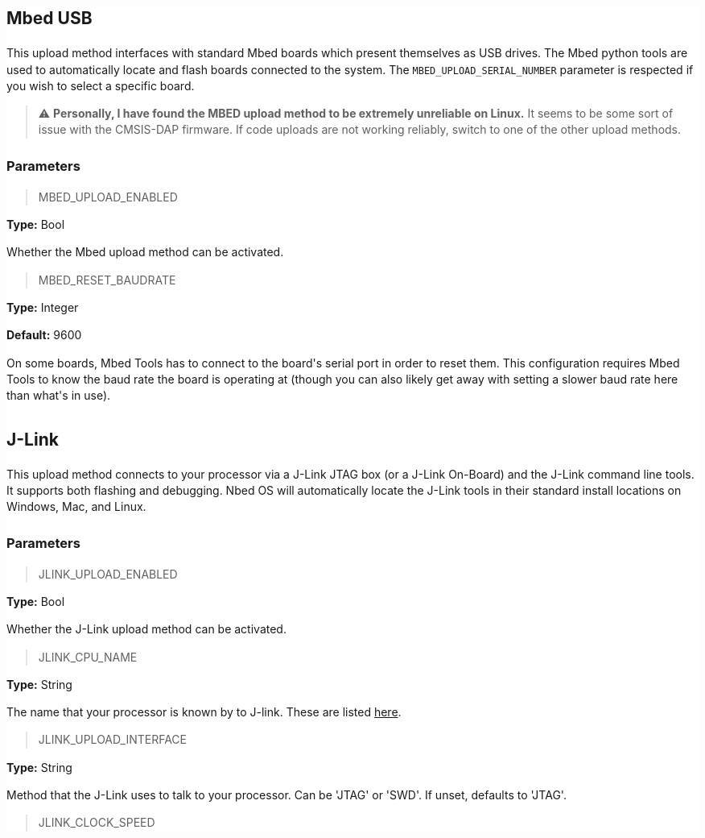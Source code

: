 ## Mbed USB

This upload method interfaces with standard Mbed boards which present themselves as USB drives. The Mbed python tools are used to automatically locate and flash boards connected to the system. The `MBED_UPLOAD_SERIAL_NUMBER` parameter is respected if you wish to select a specific board.

> ⚠️ **Personally, I have found the MBED upload method to be extremely unreliable on Linux.** It seems to be some sort of issue with the CMSIS-DAP firmware. If code uploads are not working reliably, switch to one of the other upload methods.

### Parameters

> MBED_UPLOAD_ENABLED

**Type:** Bool

Whether the Mbed upload method can be activated.

> MBED_RESET_BAUDRATE

**Type:** Integer

**Default:** 9600

On some boards, Mbed Tools has to connect to the board's serial port in order to reset them. This configuration requires Mbed Tools to know the baud rate the board is operating at (though you can also likely get away with setting a slower baud rate here than what's in use).

## J-Link

This upload method connects to your processor via a J-Link JTAG box (or a J-Link On-Board) and the J-Link command line tools. It supports both flashing and debugging. Nbed OS will automatically locate the J-Link tools in their standard install locations on Windows, Mac, and Linux.

### Parameters

> JLINK_UPLOAD_ENABLED

**Type:** Bool

Whether the J-Link upload method can be activated.

> JLINK_CPU_NAME

**Type:** String

The name that your processor is known by to J-link. These are listed [here](https://www.segger.com/downloads/supported-devices.php).

> JLINK_UPLOAD_INTERFACE

**Type:** String

Method that the J-Link uses to talk to your processor. Can be 'JTAG' or 'SWD'. If unset, defaults to 'JTAG'.

> JLINK_CLOCK_SPEED
